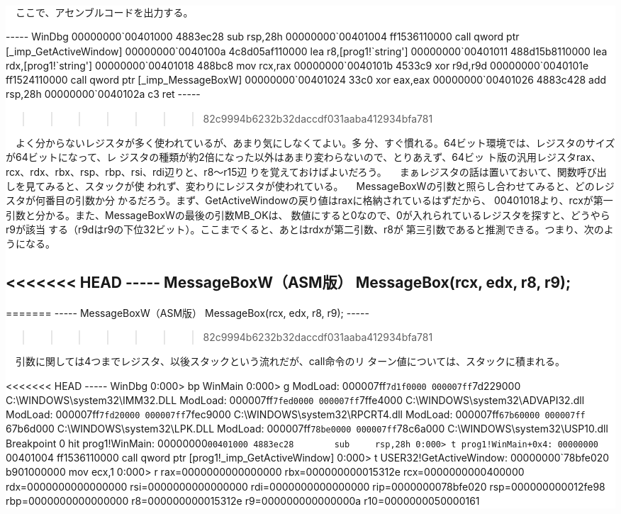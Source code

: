 　ここで、アセンブルコードを出力する。

\-\-\-\-\-  WinDbg
00000000\`00401000 4883ec28        sub     rsp,28h
00000000\`00401004 ff1536110000    call    qword ptr [_imp_GetActiveWindow]
00000000\`0040100a 4c8d05af110000  lea     r8,[prog1!\`string']
00000000\`00401011 488d15b8110000  lea     rdx,[prog1!\`string']
00000000\`00401018 488bc8          mov     rcx,rax
00000000\`0040101b 4533c9          xor     r9d,r9d
00000000\`0040101e ff1524110000    call    qword ptr [_imp_MessageBoxW]
00000000\`00401024 33c0            xor     eax,eax
00000000\`00401026 4883c428        add     rsp,28h
00000000\`0040102a c3              ret
\-\-\-\-\-
>>>>>>> 82c9994b6232b32daccdf031aaba412934bfa781

　よく分からないレジスタが多く使われているが、あまり気にしなくてよい。多
分、すぐ慣れる。64ビット環境では、レジスタのサイズが64ビットになって、レ
ジスタの種類が約2倍になった以外はあまり変わらないので、とりあえず、64ビッ
ト版の汎用レジスタrax、rcx、rdx、rbx、rsp、rbp、rsi、rdi辺りと、r8〜r15辺
りを覚えておけばよいだろう。
　まぁレジスタの話は置いておいて、関数呼び出しを見てみると、スタックが使
われず、変わりにレジスタが使われている。
　MessageBoxWの引数と照らし合わせてみると、どのレジスタが何番目の引数か分
かるだろう。まず、GetActiveWindowの戻り値はraxに格納されているはずだから、
00401018より、rcxが第一引数と分かる。また、MessageBoxWの最後の引数MB_OKは、
数値にすると0なので、0が入れられているレジスタを探すと、どうやらr9が該当
する（r9dはr9の下位32ビット）。ここまでくると、あとはrdxが第二引数、r8が
第三引数であると推測できる。つまり、次のようになる。

<<<<<<< HEAD
-----  MessageBoxW（ASM版）
MessageBox(rcx, edx, r8, r9);
-----
=======
\-\-\-\-\-  MessageBoxW（ASM版）
MessageBox(rcx, edx, r8, r9);
\-\-\-\-\-
>>>>>>> 82c9994b6232b32daccdf031aaba412934bfa781

　引数に関しては4つまでレジスタ、以後スタックという流れだが、call命令のリ
ターン値については、スタックに積まれる。

<<<<<<< HEAD
-----  WinDbg
0:000> bp WinMain
0:000> g
ModLoad: 000007ff`7d1f0000 000007ff`7d229000   C:\WINDOWS\system32\IMM32.DLL
ModLoad: 000007ff`7fed0000 000007ff`7ffe4000   C:\WINDOWS\system32\ADVAPI32.dll
ModLoad: 000007ff`7fd20000 000007ff`7fec9000   C:\WINDOWS\system32\RPCRT4.dll
ModLoad: 000007ff`67b60000 000007ff`67b6d000   C:\WINDOWS\system32\LPK.DLL
ModLoad: 000007ff`78be0000 000007ff`78c6a000   C:\WINDOWS\system32\USP10.dll
Breakpoint 0 hit
prog1!WinMain:
00000000`00401000 4883ec28        sub     rsp,28h
0:000> t
prog1!WinMain+0x4:
00000000`00401004 ff1536110000    call    qword ptr [prog1!_imp_GetActiveWindow]
0:000> t
USER32!GetActiveWindow:
00000000`78bfe020 b901000000      mov     ecx,1
0:000> r
rax=0000000000000000 rbx=000000000015312e rcx=0000000000400000
rdx=0000000000000000 rsi=0000000000000000 rdi=0000000000000000
rip=0000000078bfe020 rsp=000000000012fe98 rbp=0000000000000000
 r8=000000000015312e  r9=000000000000000a r10=0000000050000161